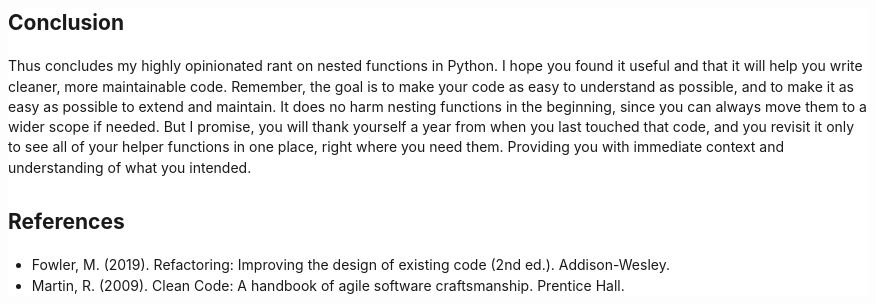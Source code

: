 
## Conclusion

Thus concludes my highly opinionated rant on nested functions in Python. I hope you found it useful and that it will help you write cleaner, more maintainable code. Remember, the goal is to make your code as easy to understand as possible, and to make it as easy as possible to extend and maintain. It does no harm nesting functions in the beginning, since you can always move them to a wider scope if needed. But I promise, you will thank yourself a year from when you last touched that code, and you revisit it only to see all of your helper functions in one place, right where you need them. Providing you with immediate context and understanding of what you intended.


## References
- Fowler, M. (2019). Refactoring: Improving the design of existing code (2nd ed.). Addison-Wesley.
- Martin, R. (2009). Clean Code: A handbook of agile software craftsmanship. Prentice Hall. 